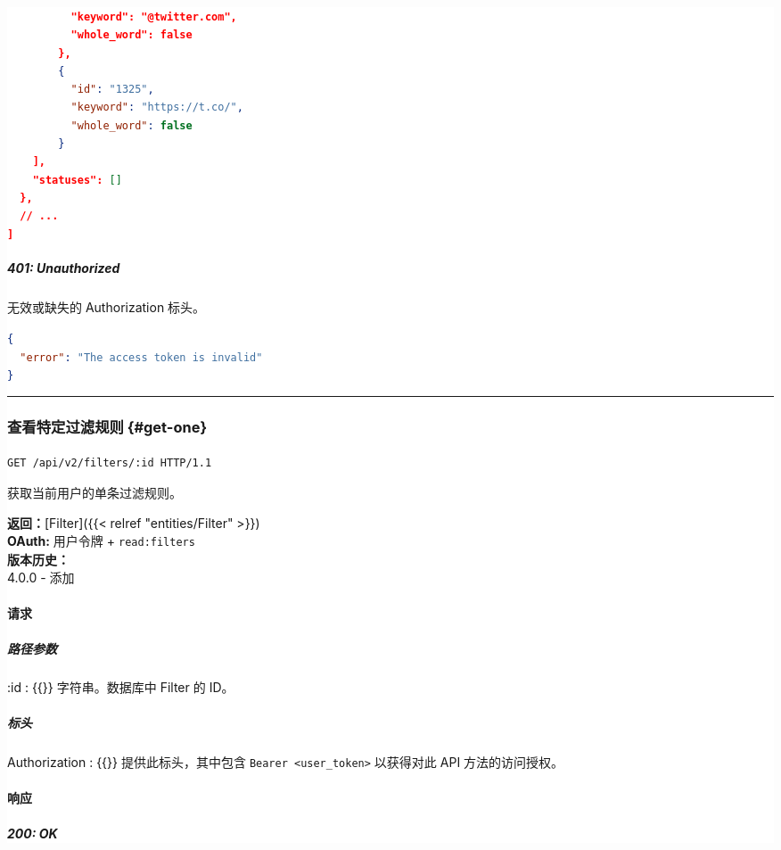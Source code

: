```json
          "keyword": "@twitter.com",
          "whole_word": false
        },
        {
          "id": "1325",
          "keyword": "https://t.co/",
          "whole_word": false
        }
    ],
    "statuses": []
  },
  // ...
]
```

##### 401: Unauthorized

无效或缺失的 Authorization 标头。

```json
{
  "error": "The access token is invalid"
}
```

---

### 查看特定过滤规则 {#get-one}

```http
GET /api/v2/filters/:id HTTP/1.1
```

获取当前用户的单条过滤规则。

**返回：**[Filter]({{< relref "entities/Filter" >}})\
**OAuth:** 用户令牌 + `read:filters`\
**版本历史：**\
4.0.0 - 添加

#### 请求

##### 路径参数

:id
: {{<required>}} 字符串。数据库中 Filter 的 ID。

##### 标头

Authorization
: {{<required>}} 提供此标头，其中包含 `Bearer <user_token>` 以获得对此 API 方法的访问授权。

#### 响应
##### 200: OK
